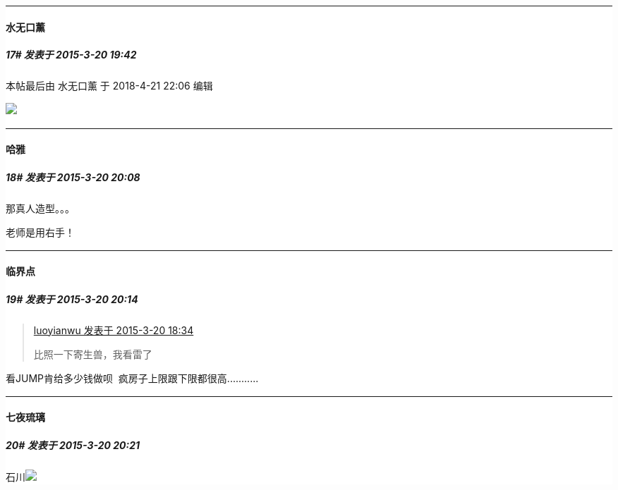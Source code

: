 -----

####  水无口薰  
##### 17#       发表于 2015-3-20 19:42



 本帖最后由 水无口薰 于 2018-4-21 22:06 编辑 

<img src="https://static.saraba1st.com/image/smiley/face2017/037.png" referrerpolicy="no-referrer">







-----

####  哈雅  
##### 18#       发表于 2015-3-20 20:08




那真人造型。。。


老师是用右手！







-----

####  临界点  
##### 19#       发表于 2015-3-20 20:14



<blockquote><a href="httphttps://bbs.saraba1st.com/2b/forum.php?mod=redirect&amp;goto=findpost&amp;pid=28411206&amp;ptid=1105845" target="_blank">luoyianwu 发表于 2015-3-20 18:34</a>

比照一下寄生兽，我看雷了</blockquote>
看JUMP肯给多少钱做呗  疯房子上限跟下限都很高...........







-----

####  七夜琉璃  
##### 20#       发表于 2015-3-20 20:21




石川<img src="https://static.saraba1st.com/image/smiley/face/149.gif" referrerpolicy="no-referrer">


